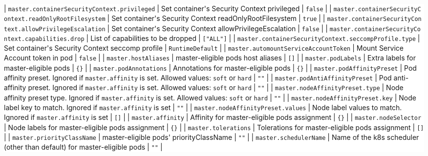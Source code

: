 | `master.containerSecurityContext.privileged`               | Set container's Security Context privileged                                                                                                                                                                                     | `false`             |
| `master.containerSecurityContext.readOnlyRootFilesystem`   | Set container's Security Context readOnlyRootFilesystem                                                                                                                                                                         | `true`              |
| `master.containerSecurityContext.allowPrivilegeEscalation` | Set container's Security Context allowPrivilegeEscalation                                                                                                                                                                       | `false`             |
| `master.containerSecurityContext.capabilities.drop`        | List of capabilities to be dropped                                                                                                                                                                                              | `["ALL"]`           |
| `master.containerSecurityContext.seccompProfile.type`      | Set container's Security Context seccomp profile                                                                                                                                                                                | `RuntimeDefault`    |
| `master.automountServiceAccountToken`                      | Mount Service Account token in pod                                                                                                                                                                                              | `false`             |
| `master.hostAliases`                                       | master-eligible pods host aliases                                                                                                                                                                                               | `[]`                |
| `master.podLabels`                                         | Extra labels for master-eligible pods                                                                                                                                                                                           | `{}`                |
| `master.podAnnotations`                                    | Annotations for master-eligible pods                                                                                                                                                                                            | `{}`                |
| `master.podAffinityPreset`                                 | Pod affinity preset. Ignored if `master.affinity` is set. Allowed values: `soft` or `hard`                                                                                                                                      | `""`                |
| `master.podAntiAffinityPreset`                             | Pod anti-affinity preset. Ignored if `master.affinity` is set. Allowed values: `soft` or `hard`                                                                                                                                 | `""`                |
| `master.nodeAffinityPreset.type`                           | Node affinity preset type. Ignored if `master.affinity` is set. Allowed values: `soft` or `hard`                                                                                                                                | `""`                |
| `master.nodeAffinityPreset.key`                            | Node label key to match. Ignored if `master.affinity` is set                                                                                                                                                                    | `""`                |
| `master.nodeAffinityPreset.values`                         | Node label values to match. Ignored if `master.affinity` is set                                                                                                                                                                 | `[]`                |
| `master.affinity`                                          | Affinity for master-eligible pods assignment                                                                                                                                                                                    | `{}`                |
| `master.nodeSelector`                                      | Node labels for master-eligible pods assignment                                                                                                                                                                                 | `{}`                |
| `master.tolerations`                                       | Tolerations for master-eligible pods assignment                                                                                                                                                                                 | `[]`                |
| `master.priorityClassName`                                 | master-eligible pods' priorityClassName                                                                                                                                                                                         | `""`                |
| `master.schedulerName`                                     | Name of the k8s scheduler (other than default) for master-eligible pods                                                                                                                                                         | `""`                |